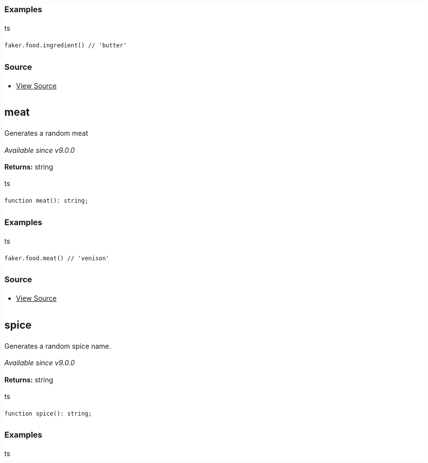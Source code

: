 ### Examples

ts

```
faker.food.ingredient() // 'butter'
```

### Source

- [View Source](https://github.com/faker-js/faker/blob/81c9fbabdb0c5a4a8c7b2558013c933a5d356d25/src/modules/food/index.ts#L108)

## meat [​](https://v9.fakerjs.dev/api/food\#meat)

Generates a random meat

_Available since v9.0.0_

**Returns:** string

ts

```
function meat(): string;
```

### Examples

ts

```
faker.food.meat() // 'venison'
```

### Source

- [View Source](https://github.com/faker-js/faker/blob/81c9fbabdb0c5a4a8c7b2558013c933a5d356d25/src/modules/food/index.ts#L122)

## spice [​](https://v9.fakerjs.dev/api/food\#spice)

Generates a random spice name.

_Available since v9.0.0_

**Returns:** string

ts

```
function spice(): string;
```

### Examples

ts
